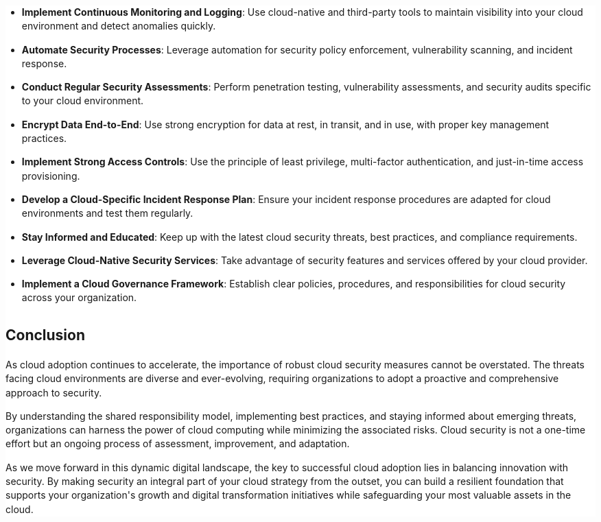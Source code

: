 * **Implement Continuous Monitoring and Logging**: Use cloud-native and third-party tools to maintain visibility into your cloud environment and detect anomalies quickly.

* **Automate Security Processes**: Leverage automation for security policy enforcement, vulnerability scanning, and incident response.

* **Conduct Regular Security Assessments**: Perform penetration testing, vulnerability assessments, and security audits specific to your cloud environment.

* **Encrypt Data End-to-End**: Use strong encryption for data at rest, in transit, and in use, with proper key management practices.

* **Implement Strong Access Controls**: Use the principle of least privilege, multi-factor authentication, and just-in-time access provisioning.

* **Develop a Cloud-Specific Incident Response Plan**: Ensure your incident response procedures are adapted for cloud environments and test them regularly.

* **Stay Informed and Educated**: Keep up with the latest cloud security threats, best practices, and compliance requirements.

* **Leverage Cloud-Native Security Services**: Take advantage of security features and services offered by your cloud provider.

* **Implement a Cloud Governance Framework**: Establish clear policies, procedures, and responsibilities for cloud security across your organization.




## Conclusion



As cloud adoption continues to accelerate, the importance of robust cloud security measures cannot be overstated. The threats facing cloud environments are diverse and ever-evolving, requiring organizations to adopt a proactive and comprehensive approach to security.



By understanding the shared responsibility model, implementing best practices, and staying informed about emerging threats, organizations can harness the power of cloud computing while minimizing the associated risks. Cloud security is not a one-time effort but an ongoing process of assessment, improvement, and adaptation.



As we move forward in this dynamic digital landscape, the key to successful cloud adoption lies in balancing innovation with security. By making security an integral part of your cloud strategy from the outset, you can build a resilient foundation that supports your organization's growth and digital transformation initiatives while safeguarding your most valuable assets in the cloud.

